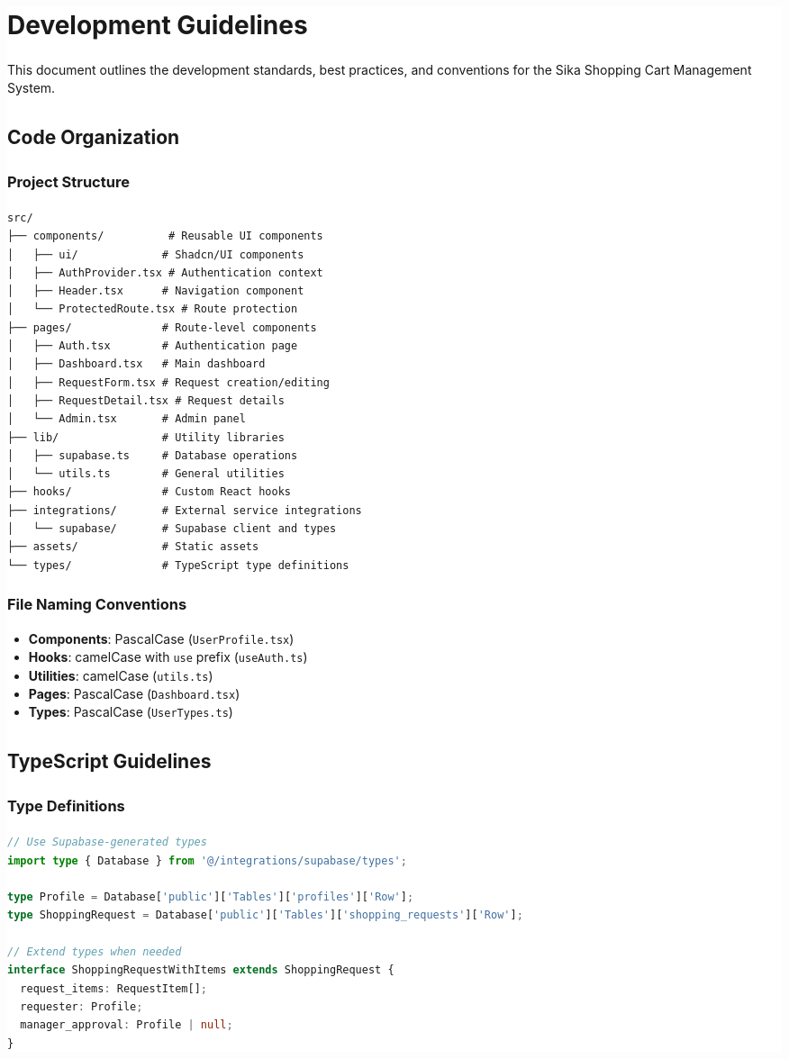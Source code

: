# Development Guidelines

This document outlines the development standards, best practices, and conventions for the Sika Shopping Cart Management System.

## Code Organization

### Project Structure

```
src/
├── components/          # Reusable UI components
│   ├── ui/             # Shadcn/UI components
│   ├── AuthProvider.tsx # Authentication context
│   ├── Header.tsx      # Navigation component
│   └── ProtectedRoute.tsx # Route protection
├── pages/              # Route-level components
│   ├── Auth.tsx        # Authentication page
│   ├── Dashboard.tsx   # Main dashboard
│   ├── RequestForm.tsx # Request creation/editing
│   ├── RequestDetail.tsx # Request details
│   └── Admin.tsx       # Admin panel
├── lib/                # Utility libraries
│   ├── supabase.ts     # Database operations
│   └── utils.ts        # General utilities
├── hooks/              # Custom React hooks
├── integrations/       # External service integrations
│   └── supabase/       # Supabase client and types
├── assets/             # Static assets
└── types/              # TypeScript type definitions
```

### File Naming Conventions

- **Components**: PascalCase (`UserProfile.tsx`)
- **Hooks**: camelCase with `use` prefix (`useAuth.ts`)
- **Utilities**: camelCase (`utils.ts`)
- **Pages**: PascalCase (`Dashboard.tsx`)
- **Types**: PascalCase (`UserTypes.ts`)

## TypeScript Guidelines

### Type Definitions

```typescript
// Use Supabase-generated types
import type { Database } from '@/integrations/supabase/types';

type Profile = Database['public']['Tables']['profiles']['Row'];
type ShoppingRequest = Database['public']['Tables']['shopping_requests']['Row'];

// Extend types when needed
interface ShoppingRequestWithItems extends ShoppingRequest {
  request_items: RequestItem[];
  requester: Profile;
  manager_approval: Profile | null;
}
```
